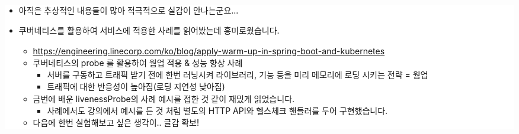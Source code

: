 - 아직은 추상적인 내용들이 많아 적극적으로 실감이 안나는군요...

- 쿠버네티스를 활용하여 서비스에 적용한 사례를 읽어봤는데 흥미로웠습니다.
  - https://engineering.linecorp.com/ko/blog/apply-warm-up-in-spring-boot-and-kubernetes
  - 쿠버네티스의 probe 를 활용하여 웜업 적용 & 성능 향상 사례 
    - 서버를 구동하고 트래픽 받기 전에 한번 러닝시켜 라이브러리, 기능 등을 미리 메모리에 로딩 시키는 전략 = 웜업
    - 트래픽에 대한 반응성이 높아짐(로딩 지연성 낮아짐) 
  - 금번에 배운 livenessProbe의 사례 예시를 접한 것 같이 재밌게 읽었습니다. 
    - 사례에서도 강의에서 예시를 든 것 처럼 별도의 HTTP API와 헬스체크 핸들러를 두어 구현했습니다. 
  - 다음에 한번 실험해보고 싶은 생각이.. 글감 확보! 
